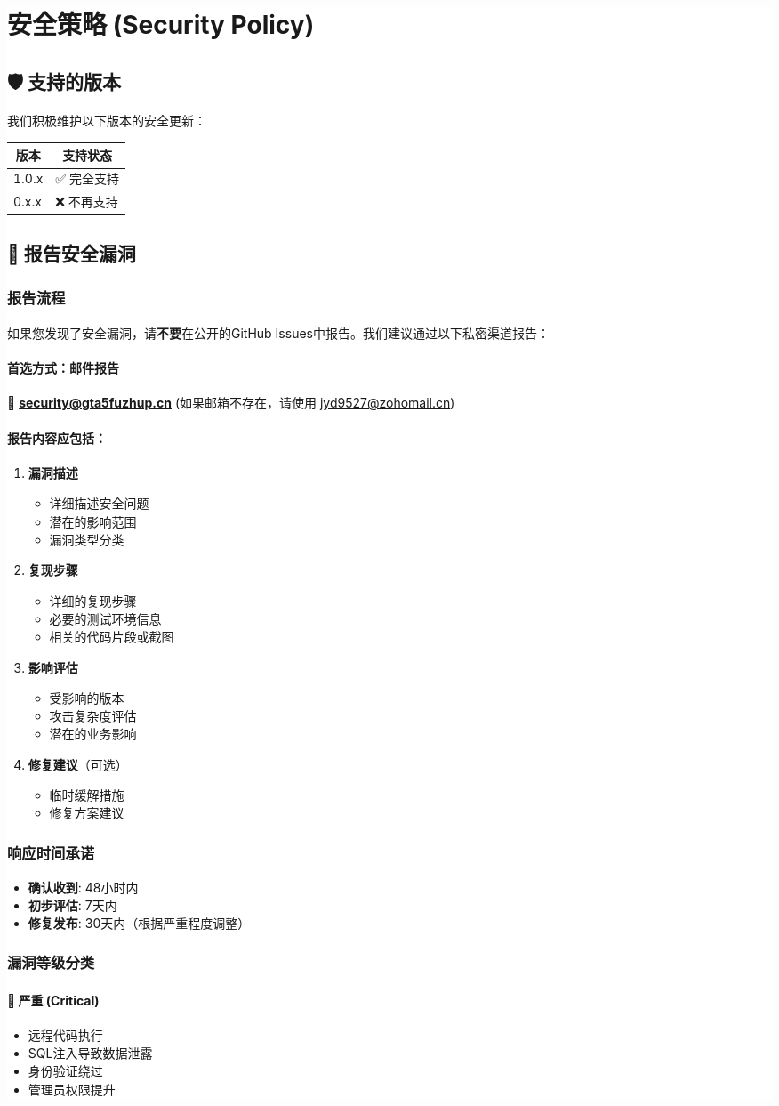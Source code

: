 # 安全策略 (Security Policy)

## 🛡️ 支持的版本

我们积极维护以下版本的安全更新：

| 版本 | 支持状态 |
| --- | --- |
| 1.0.x | ✅ 完全支持 |
| 0.x.x | ❌ 不再支持 |

## 🚨 报告安全漏洞

### 报告流程

如果您发现了安全漏洞，请**不要**在公开的GitHub Issues中报告。我们建议通过以下私密渠道报告：

#### 首选方式：邮件报告
📧 **security@gta5fuzhup.cn** (如果邮箱不存在，请使用 jyd9527@zohomail.cn)

#### 报告内容应包括：

1. **漏洞描述**
   - 详细描述安全问题
   - 潜在的影响范围
   - 漏洞类型分类

2. **复现步骤**
   - 详细的复现步骤
   - 必要的测试环境信息
   - 相关的代码片段或截图

3. **影响评估**
   - 受影响的版本
   - 攻击复杂度评估
   - 潜在的业务影响

4. **修复建议**（可选）
   - 临时缓解措施
   - 修复方案建议

### 响应时间承诺

- **确认收到**: 48小时内
- **初步评估**: 7天内
- **修复发布**: 30天内（根据严重程度调整）

### 漏洞等级分类

#### 🔴 严重 (Critical)
- 远程代码执行
- SQL注入导致数据泄露
- 身份验证绕过
- 管理员权限提升
